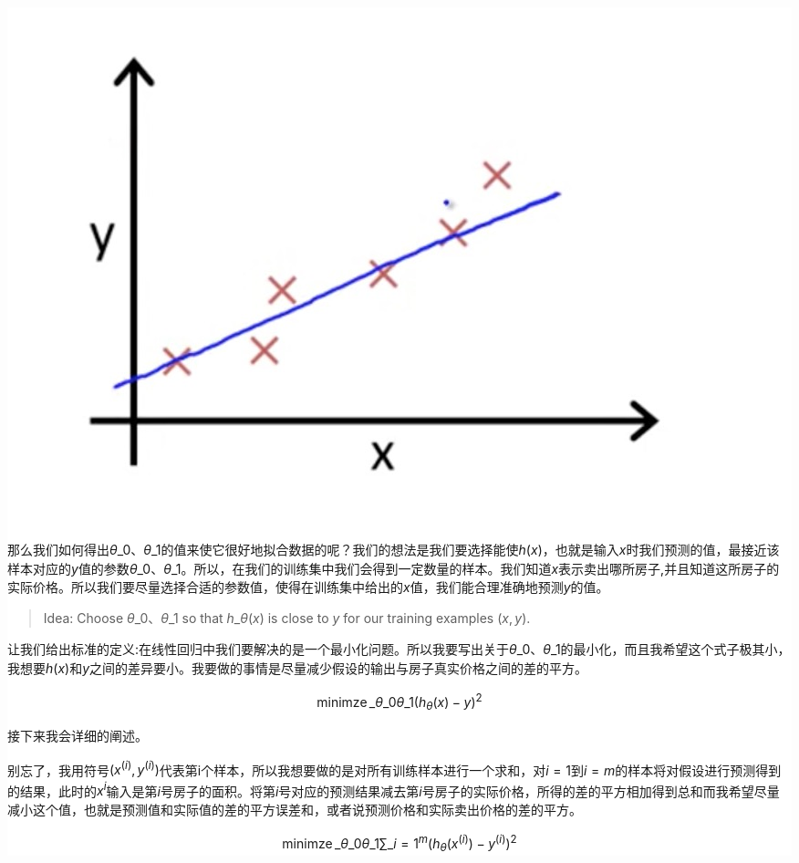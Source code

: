 ![](/img/16_07_22/011.png)

那么我们如何得出$θ\_{0}$、$θ\_{1}$的值来使它很好地拟合数据的呢？我们的想法是我们要选择能使$h(x)$，也就是输入$x$时我们预测的值，最接近该样本对应的$y$值的参数$θ\_{0}$、$θ\_{1}$。所以，在我们的训练集中我们会得到一定数量的样本。我们知道$x$表示卖出哪所房子,并且知道这所房子的实际价格。所以我们要尽量选择合适的参数值，使得在训练集中给出的$x$值，我们能合理准确地预测$y$的值。

> Idea: Choose $θ\_{0}$、$θ\_{1}$ so that $h\_{θ}(x)$ is close to $y$ for our training examples $(x,y)$.

让我们给出标准的定义:在线性回归中我们要解决的是一个最小化问题。所以我要写出关于$θ\_{0}$、$θ\_{1}$的最小化，而且我希望这个式子极其小，我想要$h(x)$和$y$之间的差异要小。我要做的事情是尽量减少假设的输出与房子真实价格之间的差的平方。

$$
\mathop{minimze}\limits\_{θ\_{0}θ\_{1}} 
(h_{θ}(x) - y)^{2}
$$

接下来我会详细的阐述。

别忘了，我用符号$(x^{(i)},y^{(i)})$代表第i个样本，所以我想要做的是对所有训练样本进行一个求和，对$i = 1$到$i = m$的样本将对假设进行预测得到的结果，此时的$x^{i}$输入是第$i$号房子的面积。将第$i$号对应的预测结果减去第$i$号房子的实际价格，所得的差的平方相加得到总和而我希望尽量减小这个值，也就是预测值和实际值的差的平方误差和，或者说预测价格和实际卖出价格的差的平方。

$$
\mathop{minimze}\limits\_{θ\_{0}θ\_{1}} 
\sum\_{i=1}^{m}
(h_{θ}(x^{(i)}) - y^{(i)})^{2}
$$
